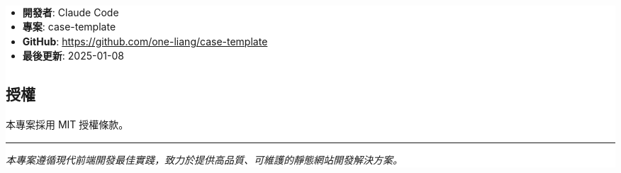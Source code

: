 - **開發者**: Claude Code
- **專案**: case-template
- **GitHub**: https://github.com/one-liang/case-template
- **最後更新**: 2025-01-08

## 授權

本專案採用 MIT 授權條款。

---

_本專案遵循現代前端開發最佳實踐，致力於提供高品質、可維護的靜態網站開發解決方案。_
